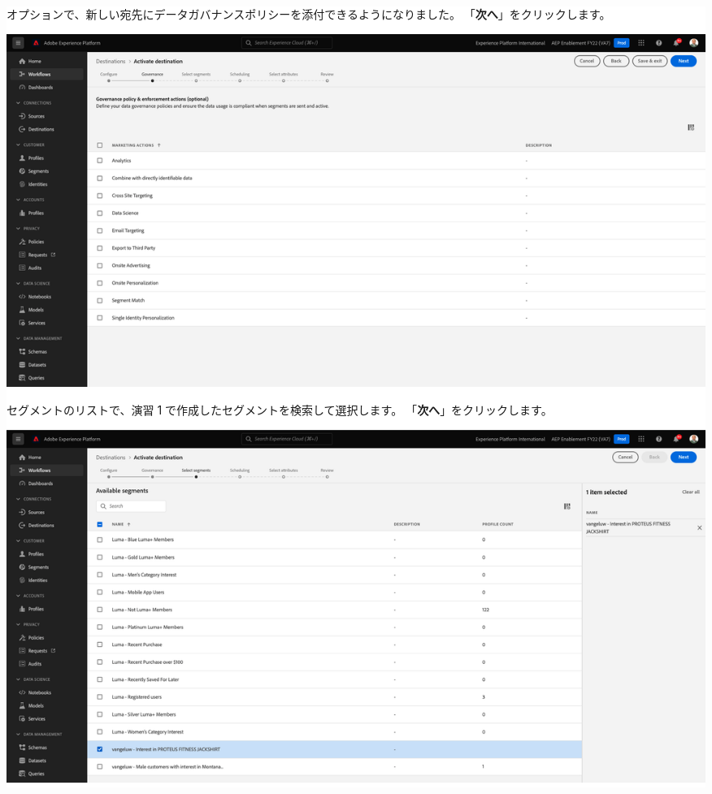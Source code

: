 オプションで、新しい宛先にデータガバナンスポリシーを添付できるようになりました。 「**次へ**」をクリックします。

![RTCDP](./images/rtcdpsfs3connect2gov.png)

セグメントのリストで、演習 1 で作成したセグメントを検索して選択します。 「**次へ**」をクリックします。

![RTCDP](./images/s3a.png)
